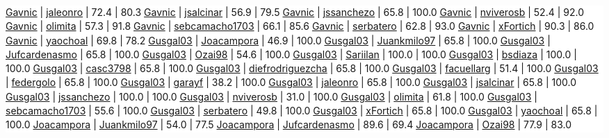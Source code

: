 [Gavnic](http://www.ironhacks.com/preview/Gavnic/webapp_phase1/index.html) | [jaleonro](http://www.ironhacks.com/preview/jaleonro/webapp_phase1/index.html) | 72.4 | 80.3
[Gavnic](http://www.ironhacks.com/preview/Gavnic/webapp_phase1/index.html) | [jsalcinar](http://www.ironhacks.com/preview/jsalcinar/webapp_phase1/index.html) | 56.9 | 79.5
[Gavnic](http://www.ironhacks.com/preview/Gavnic/webapp_phase1/index.html) | [jssanchezo](http://www.ironhacks.com/preview/jssanchezo/webapp_phase1/index.html) | 65.8 | 100.0
[Gavnic](http://www.ironhacks.com/preview/Gavnic/webapp_phase1/index.html) | [nviverosb](http://www.ironhacks.com/preview/nviverosb/webapp_phase1/index.html) | 52.4 | 92.0
[Gavnic](http://www.ironhacks.com/preview/Gavnic/webapp_phase1/index.html) | [olimita](http://www.ironhacks.com/preview/olimita/webapp_phase1/index.html) | 57.3 | 91.8
[Gavnic](http://www.ironhacks.com/preview/Gavnic/webapp_phase1/index.html) | [sebcamacho1703](http://www.ironhacks.com/preview/sebcamacho1703/webapp_phase1/index.html) | 66.1 | 85.6
[Gavnic](http://www.ironhacks.com/preview/Gavnic/webapp_phase1/index.html) | [serbatero](http://www.ironhacks.com/preview/serbatero/webapp_phase1/index.html) | 62.8 | 93.0
[Gavnic](http://www.ironhacks.com/preview/Gavnic/webapp_phase1/index.html) | [xFortich](http://www.ironhacks.com/preview/xFortich/webapp_phase1/index.html) | 90.3 | 86.0
[Gavnic](http://www.ironhacks.com/preview/Gavnic/webapp_phase1/index.html) | [yaochoal](http://www.ironhacks.com/preview/yaochoal/webapp_phase1/index.html) | 69.8 | 78.2
[Gusgal03](http://www.ironhacks.com/preview/Gusgal03/webapp_phase1/index.html) | [Joacampora](http://www.ironhacks.com/preview/Joacampora/webapp_phase1/index.html) | 46.9 | 100.0
[Gusgal03](http://www.ironhacks.com/preview/Gusgal03/webapp_phase1/index.html) | [Juankmilo97](http://www.ironhacks.com/preview/Juankmilo97/webapp_phase1/index.html) | 65.8 | 100.0
[Gusgal03](http://www.ironhacks.com/preview/Gusgal03/webapp_phase1/index.html) | [Jufcardenasmo](http://www.ironhacks.com/preview/Jufcardenasmo/webapp_phase1/index.html) | 65.8 | 100.0
[Gusgal03](http://www.ironhacks.com/preview/Gusgal03/webapp_phase1/index.html) | [Ozai98](http://www.ironhacks.com/preview/Ozai98/webapp_phase1/index.html) | 54.6 | 100.0
[Gusgal03](http://www.ironhacks.com/preview/Gusgal03/webapp_phase1/index.html) | [Sariilan](http://www.ironhacks.com/preview/Sariilan/webapp_phase1/index.html) | 100.0 | 100.0
[Gusgal03](http://www.ironhacks.com/preview/Gusgal03/webapp_phase1/index.html) | [bsdiaza](http://www.ironhacks.com/preview/bsdiaza/webapp_phase1/index.html) | 100.0 | 100.0
[Gusgal03](http://www.ironhacks.com/preview/Gusgal03/webapp_phase1/index.html) | [casc3798](http://www.ironhacks.com/preview/casc3798/webapp_phase1/index.html) | 65.8 | 100.0
[Gusgal03](http://www.ironhacks.com/preview/Gusgal03/webapp_phase1/index.html) | [diefrodriguezcha](http://www.ironhacks.com/preview/diefrodriguezcha/webapp_phase1/index.html) | 65.8 | 100.0
[Gusgal03](http://www.ironhacks.com/preview/Gusgal03/webapp_phase1/index.html) | [facuellarg](http://www.ironhacks.com/preview/facuellarg/webapp_phase1/index.html) | 51.4 | 100.0
[Gusgal03](http://www.ironhacks.com/preview/Gusgal03/webapp_phase1/index.html) | [federgolo](http://www.ironhacks.com/preview/federgolo/webapp_phase1/index.html) | 65.8 | 100.0
[Gusgal03](http://www.ironhacks.com/preview/Gusgal03/webapp_phase1/index.html) | [garayf](http://www.ironhacks.com/preview/garayf/webapp_phase1/index.html) | 38.2 | 100.0
[Gusgal03](http://www.ironhacks.com/preview/Gusgal03/webapp_phase1/index.html) | [jaleonro](http://www.ironhacks.com/preview/jaleonro/webapp_phase1/index.html) | 65.8 | 100.0
[Gusgal03](http://www.ironhacks.com/preview/Gusgal03/webapp_phase1/index.html) | [jsalcinar](http://www.ironhacks.com/preview/jsalcinar/webapp_phase1/index.html) | 65.8 | 100.0
[Gusgal03](http://www.ironhacks.com/preview/Gusgal03/webapp_phase1/index.html) | [jssanchezo](http://www.ironhacks.com/preview/jssanchezo/webapp_phase1/index.html) | 100.0 | 100.0
[Gusgal03](http://www.ironhacks.com/preview/Gusgal03/webapp_phase1/index.html) | [nviverosb](http://www.ironhacks.com/preview/nviverosb/webapp_phase1/index.html) | 31.0 | 100.0
[Gusgal03](http://www.ironhacks.com/preview/Gusgal03/webapp_phase1/index.html) | [olimita](http://www.ironhacks.com/preview/olimita/webapp_phase1/index.html) | 61.8 | 100.0
[Gusgal03](http://www.ironhacks.com/preview/Gusgal03/webapp_phase1/index.html) | [sebcamacho1703](http://www.ironhacks.com/preview/sebcamacho1703/webapp_phase1/index.html) | 55.6 | 100.0
[Gusgal03](http://www.ironhacks.com/preview/Gusgal03/webapp_phase1/index.html) | [serbatero](http://www.ironhacks.com/preview/serbatero/webapp_phase1/index.html) | 49.8 | 100.0
[Gusgal03](http://www.ironhacks.com/preview/Gusgal03/webapp_phase1/index.html) | [xFortich](http://www.ironhacks.com/preview/xFortich/webapp_phase1/index.html) | 65.8 | 100.0
[Gusgal03](http://www.ironhacks.com/preview/Gusgal03/webapp_phase1/index.html) | [yaochoal](http://www.ironhacks.com/preview/yaochoal/webapp_phase1/index.html) | 65.8 | 100.0
[Joacampora](http://www.ironhacks.com/preview/Joacampora/webapp_phase1/index.html) | [Juankmilo97](http://www.ironhacks.com/preview/Juankmilo97/webapp_phase1/index.html) | 54.0 | 77.5
[Joacampora](http://www.ironhacks.com/preview/Joacampora/webapp_phase1/index.html) | [Jufcardenasmo](http://www.ironhacks.com/preview/Jufcardenasmo/webapp_phase1/index.html) | 89.6 | 69.4
[Joacampora](http://www.ironhacks.com/preview/Joacampora/webapp_phase1/index.html) | [Ozai98](http://www.ironhacks.com/preview/Ozai98/webapp_phase1/index.html) | 77.9 | 83.0